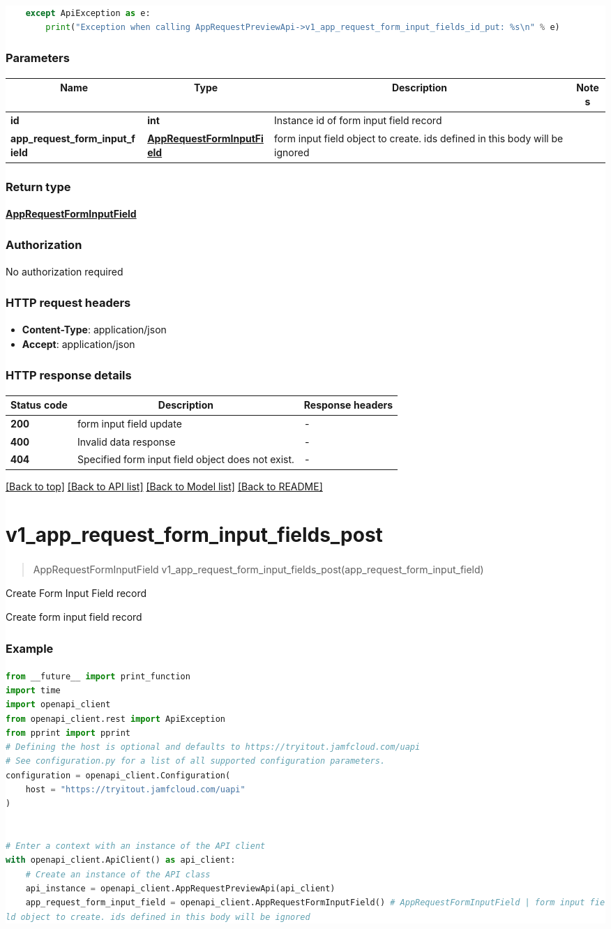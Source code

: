 ```python
    except ApiException as e:
        print("Exception when calling AppRequestPreviewApi->v1_app_request_form_input_fields_id_put: %s\n" % e)
```

### Parameters

Name | Type | Description  | Notes
------------- | ------------- | ------------- | -------------
 **id** | **int**| Instance id of form input field record | 
 **app_request_form_input_field** | [**AppRequestFormInputField**](AppRequestFormInputField.md)| form input field object to create. ids defined in this body will be ignored | 

### Return type

[**AppRequestFormInputField**](AppRequestFormInputField.md)

### Authorization

No authorization required

### HTTP request headers

 - **Content-Type**: application/json
 - **Accept**: application/json

### HTTP response details
| Status code | Description | Response headers |
|-------------|-------------|------------------|
**200** | form input field update |  -  |
**400** | Invalid data response |  -  |
**404** | Specified form input field object does not exist. |  -  |

[[Back to top]](#) [[Back to API list]](../README.md#documentation-for-api-endpoints) [[Back to Model list]](../README.md#documentation-for-models) [[Back to README]](../README.md)

# **v1_app_request_form_input_fields_post**
> AppRequestFormInputField v1_app_request_form_input_fields_post(app_request_form_input_field)

Create Form Input Field record 

Create form input field record 

### Example

```python
from __future__ import print_function
import time
import openapi_client
from openapi_client.rest import ApiException
from pprint import pprint
# Defining the host is optional and defaults to https://tryitout.jamfcloud.com/uapi
# See configuration.py for a list of all supported configuration parameters.
configuration = openapi_client.Configuration(
    host = "https://tryitout.jamfcloud.com/uapi"
)


# Enter a context with an instance of the API client
with openapi_client.ApiClient() as api_client:
    # Create an instance of the API class
    api_instance = openapi_client.AppRequestPreviewApi(api_client)
    app_request_form_input_field = openapi_client.AppRequestFormInputField() # AppRequestFormInputField | form input field object to create. ids defined in this body will be ignored
```